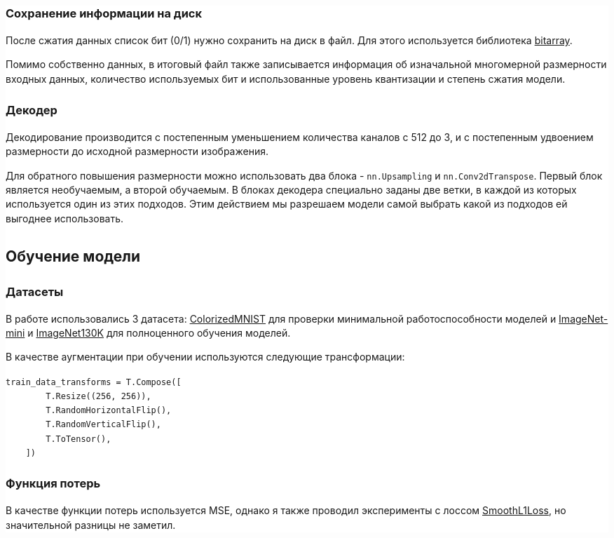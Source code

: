 ### Сохранение информации на диск

После сжатия данных список бит (0/1) нужно сохранить на диск в файл. Для этого используется
библиотека [bitarray](https://github.com/ilanschnell/bitarray).

Помимо собственно данных, в итоговый файл также записывается информация об изначальной многомерной размерности входных
данных, количество используемых бит и использованные уровень квантизации и степень сжатия модели.

### Декодер

Декодирование производится с постепенным уменьшением количества каналов с 512 до 3, и с постепенным удвоением
размерности до исходной размерности изображения.

Для обратного повышения размерности можно использовать два блока - `nn.Upsampling` и `nn.Conv2dTranspose`. Первый блок
является необучаемым, а второй обучаемым. В блоках декодера специально заданы две ветки, в каждой из которых
используется один из этих подходов. Этим действием мы разрешаем модели самой выбрать какой из подходов ей выгоднее
использовать.

## Обучение модели

### Датасеты

В работе использовались 3 датасета: [ColorizedMNIST](https://github.com/jayaneetha/colorized-MNIST) для проверки
минимальной работоспособности моделей и [ImageNet-mini](https://www.kaggle.com/datasets/ifigotin/imagenetmini-1000)
и [ImageNet130K](https://www.kaggle.com/datasets/rhtsingh/130k-images-512x512-universal-image-embeddings?resource=download)
для полноценного обучения моделей.

В качестве аугментации при обучении используются следующие трансформации:

```
train_data_transforms = T.Compose([
        T.Resize((256, 256)),
        T.RandomHorizontalFlip(),
        T.RandomVerticalFlip(),
        T.ToTensor(),
    ])
```

### Функция потерь

В качестве функции потерь используется MSE, однако я также проводил эксперименты с
лоссом [SmoothL1Loss](https://pytorch.org/docs/stable/generated/torch.nn.SmoothL1Loss.html), но значительной разницы не
заметил.
